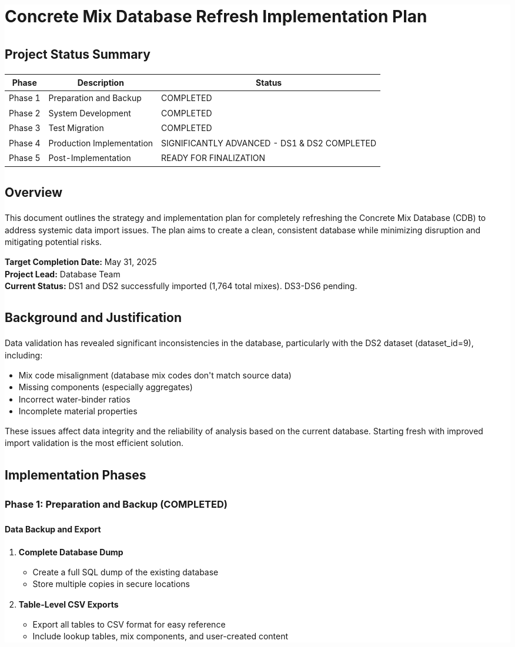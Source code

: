 # Concrete Mix Database Refresh Implementation Plan

## Project Status Summary

| Phase | Description | Status |
|-------|-------------|--------|
| Phase 1 | Preparation and Backup | COMPLETED |
| Phase 2 | System Development | COMPLETED |
| Phase 3 | Test Migration | COMPLETED |
| Phase 4 | Production Implementation | SIGNIFICANTLY ADVANCED - DS1 & DS2 COMPLETED |
| Phase 5 | Post-Implementation | READY FOR FINALIZATION |

## Overview

This document outlines the strategy and implementation plan for completely refreshing the Concrete Mix Database (CDB) to address systemic data import issues. The plan aims to create a clean, consistent database while minimizing disruption and mitigating potential risks.

**Target Completion Date:** May 31, 2025  
**Project Lead:** Database Team  
**Current Status:** DS1 and DS2 successfully imported (1,764 total mixes). DS3-DS6 pending.

## Background and Justification

Data validation has revealed significant inconsistencies in the database, particularly with the DS2 dataset (dataset_id=9), including:

- Mix code misalignment (database mix codes don't match source data)
- Missing components (especially aggregates)
- Incorrect water-binder ratios
- Incomplete material properties

These issues affect data integrity and the reliability of analysis based on the current database. Starting fresh with improved import validation is the most efficient solution.

## Implementation Phases

### Phase 1: Preparation and Backup (COMPLETED)

#### Data Backup and Export

1. **Complete Database Dump**
   - Create a full SQL dump of the existing database
   - Store multiple copies in secure locations
   
2. **Table-Level CSV Exports**
   - Export all tables to CSV format for easy reference
   - Include lookup tables, mix components, and user-created content
   